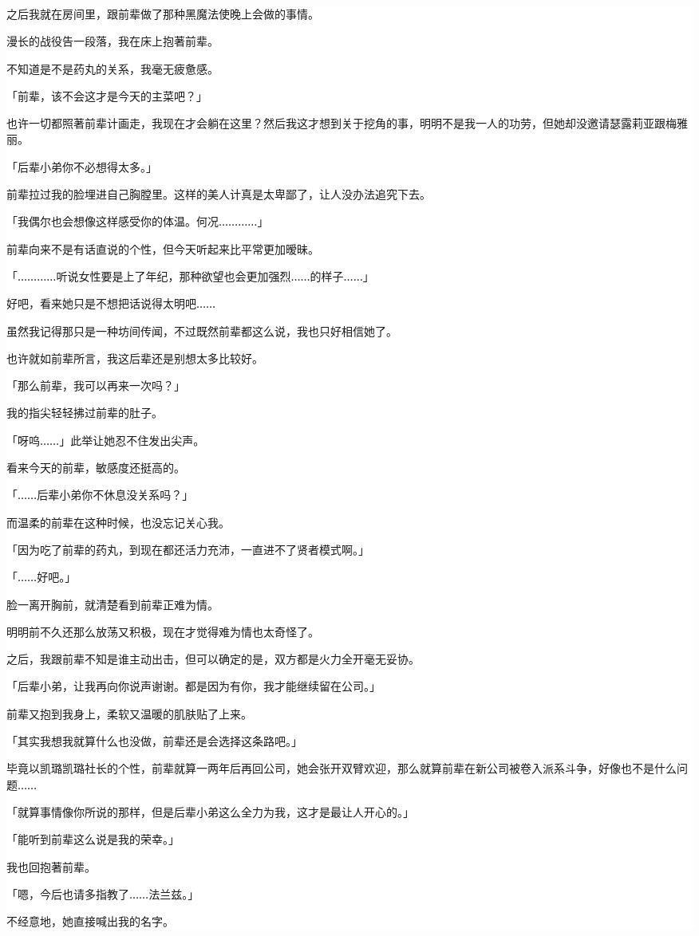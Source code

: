 之后我就在房间里，跟前辈做了那种黑魔法使晚上会做的事情。

漫长的战役告一段落，我在床上抱著前辈。

不知道是不是药丸的关系，我毫无疲惫感。

「前辈，该不会这才是今天的主菜吧？」

也许一切都照著前辈计画走，我现在才会躺在这里？然后我这才想到关于挖角的事，明明不是我一人的功劳，但她却没邀请瑟露莉亚跟梅雅丽。

「后辈小弟你不必想得太多。」

前辈拉过我的脸埋进自己胸膛里。这样的美人计真是太卑鄙了，让人没办法追究下去。

「我偶尔也会想像这样感受你的体温。何况…………」

前辈向来不是有话直说的个性，但今天听起来比平常更加暧昧。

「…………听说女性要是上了年纪，那种欲望也会更加强烈……的样子……」

好吧，看来她只是不想把话说得太明吧……

虽然我记得那只是一种坊间传闻，不过既然前辈都这么说，我也只好相信她了。

也许就如前辈所言，我这后辈还是别想太多比较好。

「那么前辈，我可以再来一次吗？」

我的指尖轻轻拂过前辈的肚子。

「呀呜……」此举让她忍不住发出尖声。

看来今天的前辈，敏感度还挺高的。

「……后辈小弟你不休息没关系吗？」

而温柔的前辈在这种时候，也没忘记关心我。

「因为吃了前辈的药丸，到现在都还活力充沛，一直进不了贤者模式啊。」

「……好吧。」

脸一离开胸前，就清楚看到前辈正难为情。

明明前不久还那么放荡又积极，现在才觉得难为情也太奇怪了。

之后，我跟前辈不知是谁主动出击，但可以确定的是，双方都是火力全开毫无妥协。

「后辈小弟，让我再向你说声谢谢。都是因为有你，我才能继续留在公司。」

前辈又抱到我身上，柔软又温暖的肌肤贴了上来。

「其实我想我就算什么也没做，前辈还是会选择这条路吧。」

毕竟以凯璐凯璐社长的个性，前辈就算一两年后再回公司，她会张开双臂欢迎，那么就算前辈在新公司被卷入派系斗争，好像也不是什么问题……

「就算事情像你所说的那样，但是后辈小弟这么全力为我，这才是最让人开心的。」

「能听到前辈这么说是我的荣幸。」

我也回抱著前辈。

「嗯，今后也请多指教了……法兰兹。」

不经意地，她直接喊出我的名字。
